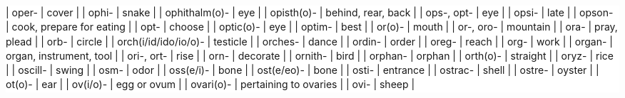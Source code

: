 | oper-                                                     | cover                                                                         |
| ophi-                                                     | snake                                                                         |
| ophithalm(o)-                                             | eye                                                                           |
| opisth(o)-                                                | behind, rear, back                                                            |
| ops-, opt-                                                | eye                                                                           |
| opsi-                                                     | late                                                                          |
| opson-                                                    | cook, prepare for eating                                                      |
| opt-                                                      | choose                                                                        |
| optic(o)-                                                 | eye                                                                           |
| optim-                                                    | best                                                                          |
| or(o)-                                                    | mouth                                                                         |
| or-, oro-                                                 | mountain                                                                      |
| ora-                                                      | pray, plead                                                                   |
| orb-                                                      | circle                                                                        |
| orch(i/id/ido/io/o)-                                      | testicle                                                                      |
| orches-                                                   | dance                                                                         |
| ordin-                                                    | order                                                                         |
| oreg-                                                     | reach                                                                         |
| org-                                                      | work                                                                          |
| organ-                                                    | organ, instrument, tool                                                       |
| ori-, ort-                                                | rise                                                                          |
| orn-                                                      | decorate                                                                      |
| ornith-                                                   | bird                                                                          |
| orphan-                                                   | orphan                                                                        |
| orth(o)-                                                  | straight                                                                      |
| oryz-                                                     | rice                                                                          |
| oscill-                                                   | swing                                                                         |
| osm-                                                      | odor                                                                          |
| oss(e/i)-                                                 | bone                                                                          |
| ost(e/eo)-                                                | bone                                                                          |
| osti-                                                     | entrance                                                                      |
| ostrac-                                                   | shell                                                                         |
| ostre-                                                    | oyster                                                                        |
| ot(o)-                                                    | ear                                                                           |
| ov(i/o)-                                                  | egg or ovum                                                                   |
| ovari(o)-                                                 | pertaining to ovaries                                                         |
| ovi-                                                      | sheep                                                                         |